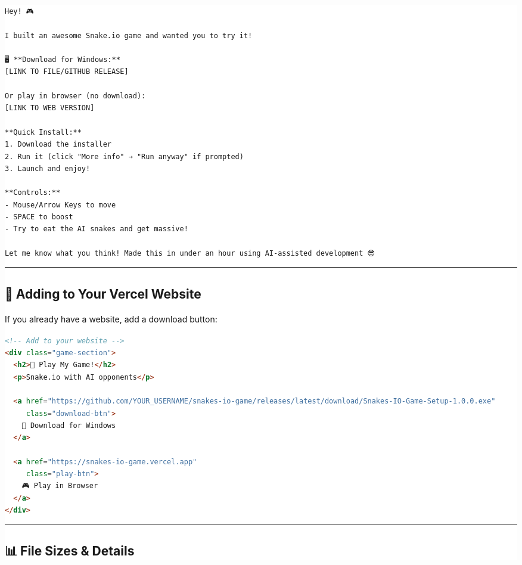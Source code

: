 ```
Hey! 🎮

I built an awesome Snake.io game and wanted you to try it!

🖥️ **Download for Windows:**
[LINK TO FILE/GITHUB RELEASE]

Or play in browser (no download):
[LINK TO WEB VERSION]

**Quick Install:**
1. Download the installer
2. Run it (click "More info" → "Run anyway" if prompted)
3. Launch and enjoy!

**Controls:**
- Mouse/Arrow Keys to move
- SPACE to boost
- Try to eat the AI snakes and get massive!

Let me know what you think! Made this in under an hour using AI-assisted development 😎
```

---

## 🎨 Adding to Your Vercel Website

If you already have a website, add a download button:

```html
<!-- Add to your website -->
<div class="game-section">
  <h2>🐍 Play My Game!</h2>
  <p>Snake.io with AI opponents</p>
  
  <a href="https://github.com/YOUR_USERNAME/snakes-io-game/releases/latest/download/Snakes-IO-Game-Setup-1.0.0.exe" 
     class="download-btn">
    💾 Download for Windows
  </a>
  
  <a href="https://snakes-io-game.vercel.app" 
     class="play-btn">
    🎮 Play in Browser
  </a>
</div>
```

---

## 📊 File Sizes & Details
